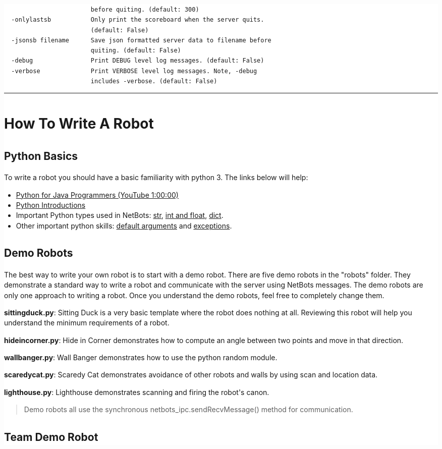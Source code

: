 ```
                        before quiting. (default: 300)
  -onlylastsb           Only print the scoreboard when the server quits.
                        (default: False)
  -jsonsb filename      Save json formatted server data to filename before
                        quiting. (default: False)
  -debug                Print DEBUG level log messages. (default: False)
  -verbose              Print VERBOSE level log messages. Note, -debug
                        includes -verbose. (default: False)
```

---


# How To Write A Robot


## Python Basics

To write a robot you should have a basic familiarity with python 3. The links below will help:

* [Python for Java Programmers (YouTube 1:00:00)](https://www.youtube.com/watch?v=xLovcfIugy8)
* [Python Introductions](https://docs.python-guide.org/intro/learning/)
* Important Python types used in NetBots: [str](https://docs.python.org/3/library/stdtypes.html#text-sequence-type-str), [int and float](https://docs.python.org/3/library/stdtypes.html#numeric-types-int-float-complex), [dict](https://docs.python.org/3/tutorial/datastructures.html#dictionaries).
* Other important python skills: [default arguments](https://www.geeksforgeeks.org/default-arguments-in-python/) and [exceptions](https://docs.python.org/3/tutorial/errors.html). 


## Demo Robots

The best way to write your own robot is to start with a demo robot. There are five demo robots in the "robots" folder. They demonstrate a standard way to write a robot and communicate with the server using NetBots messages. The demo robots are only one approach to writing a robot. Once you understand the demo robots, feel free to completely change them.

**sittingduck.py**: Sitting Duck is a very basic template where the robot does nothing at all. Reviewing this robot will help you understand the minimum requirements of a robot.

**hideincorner.py**: Hide in Corner demonstrates how to compute an angle between two points and move in that direction.

**wallbanger.py**: Wall Banger demonstrates how to use the python random module.

**scaredycat.py**: Scaredy Cat demonstrates avoidance of other robots and walls by using scan and location data.

**lighthouse.py**: Lighthouse demonstrates scanning and firing the robot's canon.

> Demo robots all use the synchronous netbots_ipc.sendRecvMessage() method for communication.

## Team Demo Robot
